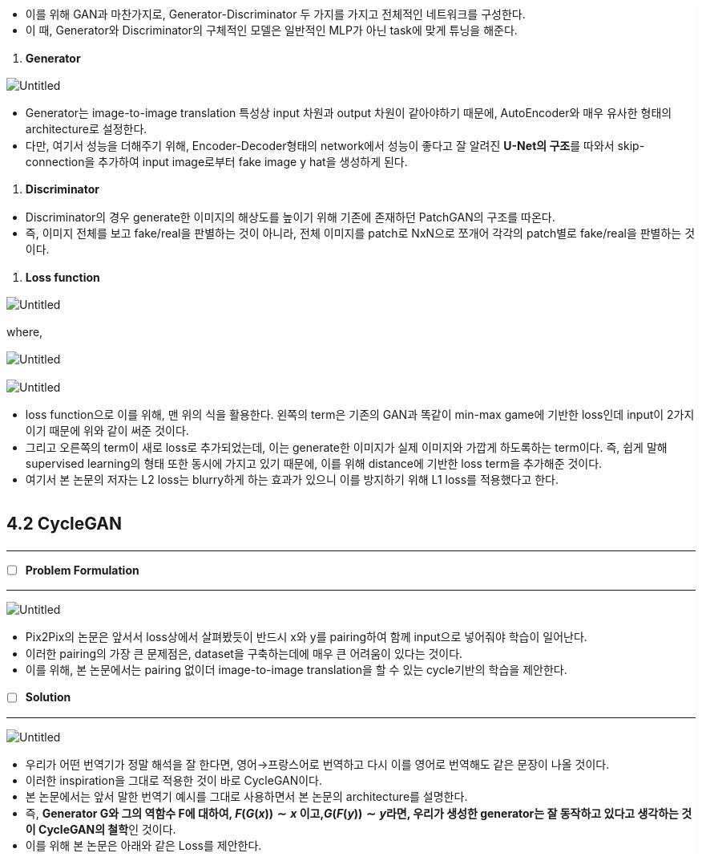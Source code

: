 
- 이를 위해 GAN과 마찬가지로, Generator-Discriminator 두 가지를 가지고 전체적인 네트워크를 구성한다.
- 이 때, Generator와 Discriminator의 구체적인 모델은 일반적인 MLP가 아닌 task에 맞게 튜닝을 해준다.
1. **Generator**

![Untitled](%5BGAN%E1%84%82%E1%85%A9%E1%86%AB%E1%84%86%E1%85%AE%E1%86%AB%201%E1%84%90%E1%85%B5%E1%86%B7%5D%201%E1%84%8C%E1%85%AE%E1%84%8E%E1%85%A1%20GAN,%20pix2pix,%20and%20CycleGAN%20f39d882d99554642af652508c87776be/Untitled%207.png)

- Generator는 image-to-image translation 특성상 input 차원과 output 차원이 같아야하기 때문에, AutoEncoder와 매우 유사한 형태의 architecture로 설정한다.
- 다만, 여기서 성능을 더해주기 위해, Encoder-Decoder형태의 network에서 성능이 좋다고 잘 알려진 **U-Net의 구조**를 따와서 skip-connection을 추가하여 input image로부터 fake image y hat을 생성하게 된다.
1. **************************Discriminator**************************
- Discriminator의 경우 generate한 이미지의 해상도를 높이기 위해 기존에 존재하던 PatchGAN의 구조를 따온다.
- 즉, 이미지 전체를 보고 fake/real을 판별하는 것이 아니라, 전체 이미지를 patch로 NxN으로 쪼개어 각각의 patch별로 fake/real을 판별하는 것이다.
1. ********Loss function********

![Untitled](%5BGAN%E1%84%82%E1%85%A9%E1%86%AB%E1%84%86%E1%85%AE%E1%86%AB%201%E1%84%90%E1%85%B5%E1%86%B7%5D%201%E1%84%8C%E1%85%AE%E1%84%8E%E1%85%A1%20GAN,%20pix2pix,%20and%20CycleGAN%20f39d882d99554642af652508c87776be/Untitled%208.png)

 where,

![Untitled](%5BGAN%E1%84%82%E1%85%A9%E1%86%AB%E1%84%86%E1%85%AE%E1%86%AB%201%E1%84%90%E1%85%B5%E1%86%B7%5D%201%E1%84%8C%E1%85%AE%E1%84%8E%E1%85%A1%20GAN,%20pix2pix,%20and%20CycleGAN%20f39d882d99554642af652508c87776be/Untitled%209.png)

![Untitled](%5BGAN%E1%84%82%E1%85%A9%E1%86%AB%E1%84%86%E1%85%AE%E1%86%AB%201%E1%84%90%E1%85%B5%E1%86%B7%5D%201%E1%84%8C%E1%85%AE%E1%84%8E%E1%85%A1%20GAN,%20pix2pix,%20and%20CycleGAN%20f39d882d99554642af652508c87776be/Untitled%2010.png)

- loss function으로 이를 위해, 맨 위의 식을 활용한다. 왼쪽의 term은 기존의 GAN과 똑같이 min-max game에 기반한 loss인데 input이 2가지이기 때문에 위와 같이 써준 것이다.
- 그리고 오른쪽의 term이 새로 loss로 추가되었는데, 이는 generate한 이미지가 실제 이미지와 가깝게 하도록하는 term이다. 즉, 쉽게 말해 supervised learning의 형태 또한 동시에 가지고 있기 때문에, 이를 위해 distance에 기반한 loss term을 추가해준 것이다.
- 여기서 본 논문의 저자는 L2 loss는 blurry하게 하는 효과가 있으니 이를 방지하기 위해 L1 loss를 적용했다고 한다.

## 4.2 CycleGAN

---

- [ ]  **Problem Formulation**

---

![Untitled](%5BGAN%E1%84%82%E1%85%A9%E1%86%AB%E1%84%86%E1%85%AE%E1%86%AB%201%E1%84%90%E1%85%B5%E1%86%B7%5D%201%E1%84%8C%E1%85%AE%E1%84%8E%E1%85%A1%20GAN,%20pix2pix,%20and%20CycleGAN%20f39d882d99554642af652508c87776be/Untitled%2011.png)

- Pix2Pix의 논문은 앞서서 loss상에서 살펴봤듯이 반드시 x와 y를 pairing하여 함께 input으로 넣어줘야 학습이 일어난다.
- 이러한 pairing의 가장 큰 문제점은, dataset을 구축하는데에 매우 큰 어려움이 있다는 것이다.
- 이를 위해, 본 논문에서는 pairing 없이더 image-to-image translation을 할 수 있는 cycle기반의 학습을 제안한다.

- [ ]  **Solution**

---

![Untitled](%5BGAN%E1%84%82%E1%85%A9%E1%86%AB%E1%84%86%E1%85%AE%E1%86%AB%201%E1%84%90%E1%85%B5%E1%86%B7%5D%201%E1%84%8C%E1%85%AE%E1%84%8E%E1%85%A1%20GAN,%20pix2pix,%20and%20CycleGAN%20f39d882d99554642af652508c87776be/Untitled%2012.png)

- 우리가 어떤 번역기가 정말 해석을 잘 한다면, 영어→프랑스어로 번역하고 다시 이를 영어로 번역해도 같은 문장이 나올 것이다.
- 이러한 inspiration을 그대로 적용한 것이 바로 CycleGAN이다.
- 본 논문에서는 앞서 말한 번역기 예시를 그대로 사용하면서 본 논문의 architecture를 설명한다.
- 즉, **Generator G와 그의 역함수 F에 대하여, $F(G(x))\sim x$ 이고,$G(F(y))\sim y$라면, 우리가 생성한 generator는 잘 동작하고 있다고 생각하는 것이 CycleGAN의 철학**인 것이다.
- 이를 위해 본 논문은 아래와 같은 Loss를 제안한다.
